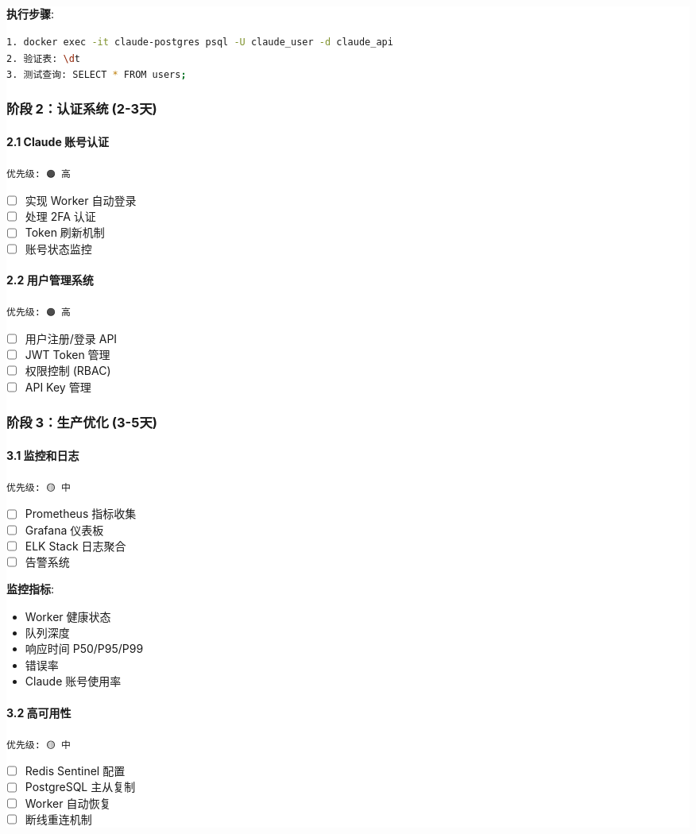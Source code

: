 **执行步骤**:
```bash
1. docker exec -it claude-postgres psql -U claude_user -d claude_api
2. 验证表: \dt
3. 测试查询: SELECT * FROM users;
```

### 阶段 2：认证系统 (2-3天)

#### 2.1 Claude 账号认证
```bash
优先级: 🟠 高
```
- [ ] 实现 Worker 自动登录
- [ ] 处理 2FA 认证
- [ ] Token 刷新机制
- [ ] 账号状态监控

#### 2.2 用户管理系统
```bash
优先级: 🟠 高
```
- [ ] 用户注册/登录 API
- [ ] JWT Token 管理
- [ ] 权限控制 (RBAC)
- [ ] API Key 管理

### 阶段 3：生产优化 (3-5天)

#### 3.1 监控和日志
```bash
优先级: 🟡 中
```
- [ ] Prometheus 指标收集
- [ ] Grafana 仪表板
- [ ] ELK Stack 日志聚合
- [ ] 告警系统

**监控指标**:
- Worker 健康状态
- 队列深度
- 响应时间 P50/P95/P99
- 错误率
- Claude 账号使用率

#### 3.2 高可用性
```bash
优先级: 🟡 中
```
- [ ] Redis Sentinel 配置
- [ ] PostgreSQL 主从复制
- [ ] Worker 自动恢复
- [ ] 断线重连机制
